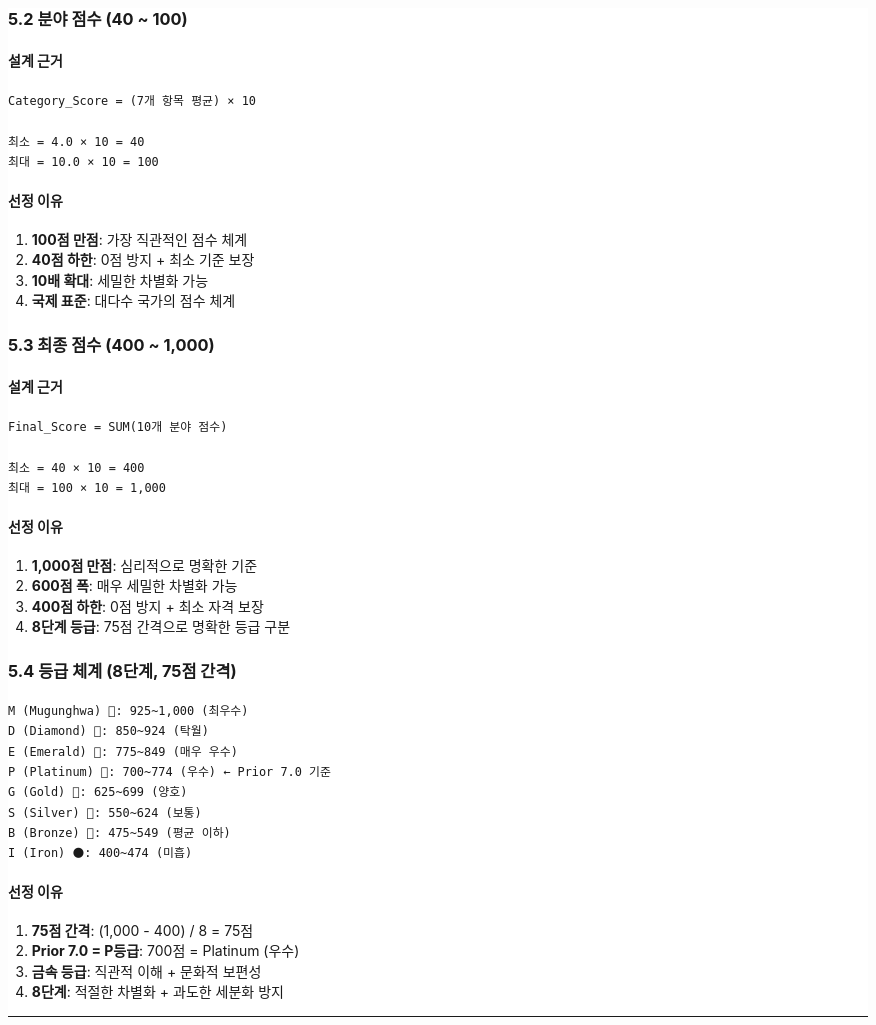 ### 5.2 분야 점수 (40 ~ 100)

#### 설계 근거
```
Category_Score = (7개 항목 평균) × 10

최소 = 4.0 × 10 = 40
최대 = 10.0 × 10 = 100
```

#### 선정 이유
1. **100점 만점**: 가장 직관적인 점수 체계
2. **40점 하한**: 0점 방지 + 최소 기준 보장
3. **10배 확대**: 세밀한 차별화 가능
4. **국제 표준**: 대다수 국가의 점수 체계

### 5.3 최종 점수 (400 ~ 1,000)

#### 설계 근거
```
Final_Score = SUM(10개 분야 점수)

최소 = 40 × 10 = 400
최대 = 100 × 10 = 1,000
```

#### 선정 이유
1. **1,000점 만점**: 심리적으로 명확한 기준
2. **600점 폭**: 매우 세밀한 차별화 가능
3. **400점 하한**: 0점 방지 + 최소 자격 보장
4. **8단계 등급**: 75점 간격으로 명확한 등급 구분

### 5.4 등급 체계 (8단계, 75점 간격)

```
M (Mugunghwa) 🌺: 925~1,000 (최우수)
D (Diamond) 💎: 850~924 (탁월)
E (Emerald) 💚: 775~849 (매우 우수)
P (Platinum) 🥇: 700~774 (우수) ← Prior 7.0 기준
G (Gold) 🥇: 625~699 (양호)
S (Silver) 🥈: 550~624 (보통)
B (Bronze) 🥉: 475~549 (평균 이하)
I (Iron) ⚫: 400~474 (미흡)
```

#### 선정 이유
1. **75점 간격**: (1,000 - 400) / 8 = 75점
2. **Prior 7.0 = P등급**: 700점 = Platinum (우수)
3. **금속 등급**: 직관적 이해 + 문화적 보편성
4. **8단계**: 적절한 차별화 + 과도한 세분화 방지

---
